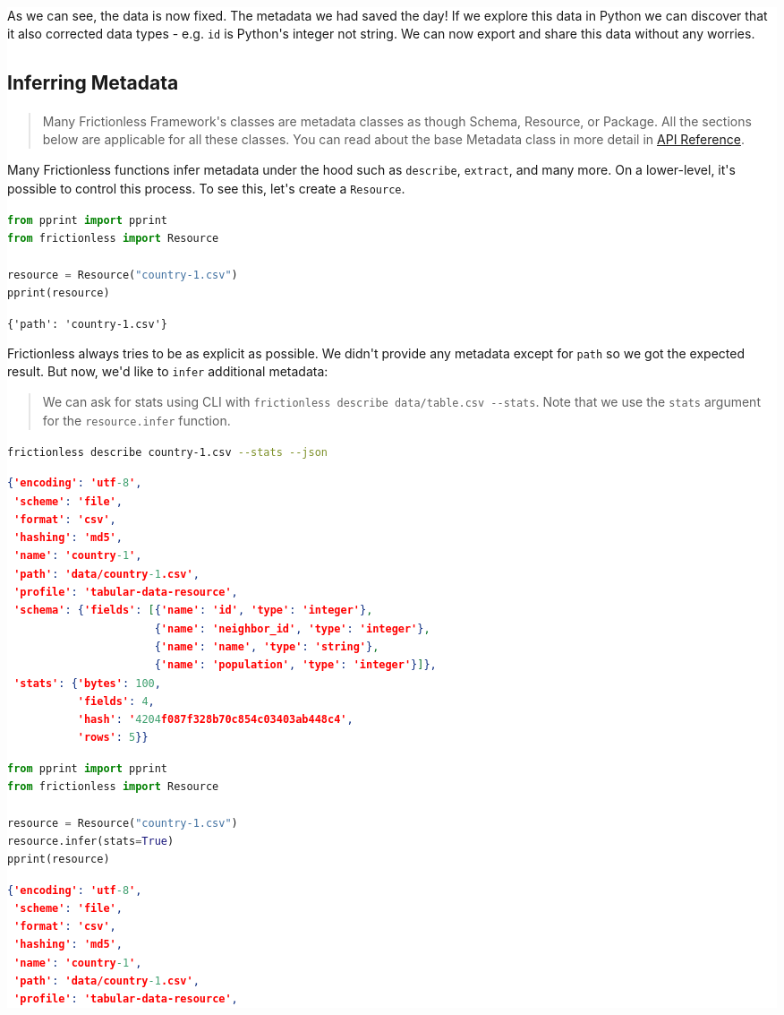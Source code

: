 As we can see, the data is now fixed. The metadata we had saved the day! If we explore this data in Python we can discover that it also corrected data types - e.g. `id` is Python's integer not string. We can now export and share this data without any worries.

## Inferring Metadata

> Many Frictionless Framework's classes are metadata classes as though Schema, Resource, or Package. All the sections below are applicable for all these classes. You can read about the base Metadata class in more detail in [API Reference](../references/api-reference.md#metadata).

Many Frictionless functions infer metadata under the hood such as `describe`, `extract`, and many more. On a lower-level, it's possible to control this process. To see this, let's create a `Resource`.

```python title="Python"
from pprint import pprint
from frictionless import Resource

resource = Resource("country-1.csv")
pprint(resource)
```
```
{'path': 'country-1.csv'}
```

Frictionless always tries to be as explicit as possible. We didn't provide any metadata except for `path` so we got the expected result. But now, we'd like to `infer` additional metadata:

> We can ask for stats using CLI with `frictionless describe data/table.csv --stats`. Note that we use the `stats` argument for the `resource.infer` function.

```bash
frictionless describe country-1.csv --stats --json
```
```json title="Resource Metadata: country-1.csv"
{'encoding': 'utf-8',
 'scheme': 'file',
 'format': 'csv',
 'hashing': 'md5',
 'name': 'country-1',
 'path': 'data/country-1.csv',
 'profile': 'tabular-data-resource',
 'schema': {'fields': [{'name': 'id', 'type': 'integer'},
                       {'name': 'neighbor_id', 'type': 'integer'},
                       {'name': 'name', 'type': 'string'},
                       {'name': 'population', 'type': 'integer'}]},
 'stats': {'bytes': 100,
           'fields': 4,
           'hash': '4204f087f328b70c854c03403ab448c4',
           'rows': 5}}
```

```python
from pprint import pprint
from frictionless import Resource

resource = Resource("country-1.csv")
resource.infer(stats=True)
pprint(resource)
```
```json title="Resource Metadata: country-1.csv"
{'encoding': 'utf-8',
 'scheme': 'file',
 'format': 'csv',
 'hashing': 'md5',
 'name': 'country-1',
 'path': 'data/country-1.csv',
 'profile': 'tabular-data-resource',
```
